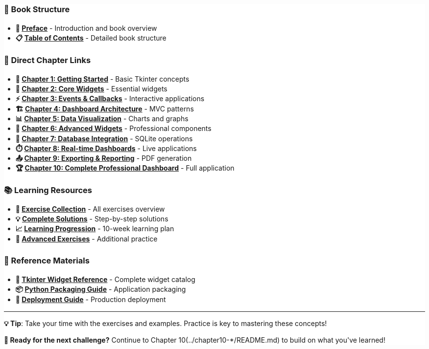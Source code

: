 ### 📖 Book Structure
- **📝 [Preface](../../preface.md)** - Introduction and book overview
- **📋 [Table of Contents](../../TABLE_OF_CONTENTS.md)** - Detailed book structure

### 🎯 Direct Chapter Links
- **🎯 [Chapter 1: Getting Started](../chapter01-getting-started/README.md)** - Basic Tkinter concepts
- **🧩 [Chapter 2: Core Widgets](../chapter02-core-widgets/README.md)** - Essential widgets
- **⚡ [Chapter 3: Events & Callbacks](../chapter03-events-callbacks/README.md)** - Interactive applications
- **🏗️ [Chapter 4: Dashboard Architecture](../chapter04-dashboard-architecture/README.md)** - MVC patterns
- **📊 [Chapter 5: Data Visualization](../chapter05-data-visualization/README.md)** - Charts and graphs
- **🔧 [Chapter 6: Advanced Widgets](../chapter06-advanced-widgets/README.md)** - Professional components
- **💾 [Chapter 7: Database Integration](../chapter07-database-integration/README.md)** - SQLite operations
- **⏱️ [Chapter 8: Real-time Dashboards](../chapter08-real-time-dashboards/README.md)** - Live applications
- **📤 [Chapter 9: Exporting & Reporting](../chapter09-exporting-reporting/README.md)** - PDF generation
- **🏆 [Chapter 10: Complete Professional Dashboard](../chapter10-complete-professional-dashboard/README.md)** - Full application

### 📚 Learning Resources
- **🧪 [Exercise Collection](../../exercises_summary.md)** - All exercises overview
- **💡 [Complete Solutions](../../exercise_solutions.md)** - Step-by-step solutions
- **📈 [Learning Progression](../../learning_progression_guide.md)** - 10-week learning plan
- **🔧 [Advanced Exercises](../../additional_exercises.md)** - Additional practice

### 📖 Reference Materials
- **📖 [Tkinter Widget Reference](../../appendices/appendix_a_tkinter_widget_reference.md)** - Complete widget catalog
- **📦 [Python Packaging Guide](../../appendices/appendix_b_python_packaging.md)** - Application packaging
- **🚀 [Deployment Guide](../../appendices/appendix_c_deployment_guide.md)** - Production deployment

---

**💡 Tip**: Take your time with the exercises and examples. Practice is key to mastering these concepts!

**🎯 Ready for the next challenge?** Continue to Chapter 10(../chapter10-*/README.md) to build on what you've learned!
